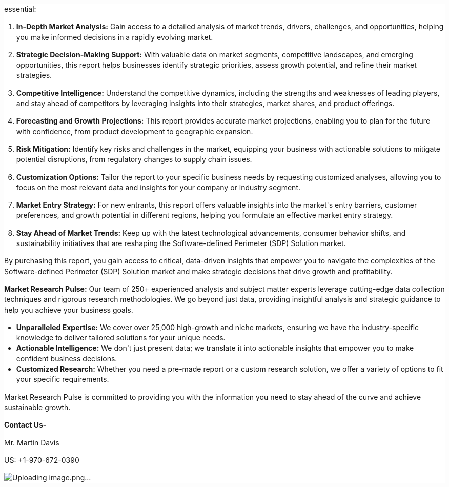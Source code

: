 essential:</p><ol><li><p><strong>In-Depth Market Analysis:</strong> Gain access to a detailed analysis of market trends, drivers, challenges, and opportunities, helping you make informed decisions in a rapidly evolving market.</p></li><li><p><strong>Strategic Decision-Making Support:</strong> With valuable data on market segments, competitive landscapes, and emerging opportunities, this report helps businesses identify strategic priorities, assess growth potential, and refine their market strategies.</p></li><li><p><strong>Competitive Intelligence:</strong> Understand the competitive dynamics, including the strengths and weaknesses of leading players, and stay ahead of competitors by leveraging insights into their strategies, market shares, and product offerings.</p></li><li><p><strong>Forecasting and Growth Projections:</strong> This report provides accurate market projections, enabling you to plan for the future with confidence, from product development to geographic expansion.</p></li><li><p><strong>Risk Mitigation:</strong> Identify key risks and challenges in the market, equipping your business with actionable solutions to mitigate potential disruptions, from regulatory changes to supply chain issues.</p></li><li><p><strong>Customization Options:</strong> Tailor the report to your specific business needs by requesting customized analyses, allowing you to focus on the most relevant data and insights for your company or industry segment.</p></li><li><p><strong>Market Entry Strategy:</strong> For new entrants, this report offers valuable insights into the market's entry barriers, customer preferences, and growth potential in different regions, helping you formulate an effective market entry strategy.</p></li><li><p><strong>Stay Ahead of Market Trends:</strong> Keep up with the latest technological advancements, consumer behavior shifts, and sustainability initiatives that are reshaping the Software-defined Perimeter (SDP) Solution market.</p></li></ol><p>By purchasing this report, you gain access to critical, data-driven insights that empower you to navigate the complexities of the Software-defined Perimeter (SDP) Solution market and make strategic decisions that drive growth and profitability.</p><p><strong>Market Research Pulse:</strong>&nbsp;Our team of 250+ experienced analysts and subject matter experts leverage cutting-edge data collection techniques and rigorous research methodologies. We go beyond just data, providing insightful analysis and strategic guidance to help you achieve your business goals.</p><ul><li><strong>Unparalleled Expertise:</strong>&nbsp;We cover over 25,000 high-growth and niche markets, ensuring we have the industry-specific knowledge to deliver tailored solutions for your unique needs.</li><li><strong>Actionable Intelligence:</strong>&nbsp;We don't just present data; we translate it into actionable insights that empower you to make confident business decisions.</li><li><strong>Customized Research:</strong>&nbsp;Whether you need a pre-made report or a custom research solution, we offer a variety of options to fit your specific requirements.</li></ul><p>Market Research Pulse is committed to providing you with the information you need to stay ahead of the curve and achieve sustainable growth.</p><p><strong>Contact Us-</strong></p><p>Mr. Martin Davis</p><p>US: +1-970-672-0390</p>
![Uploading image.png…]()
